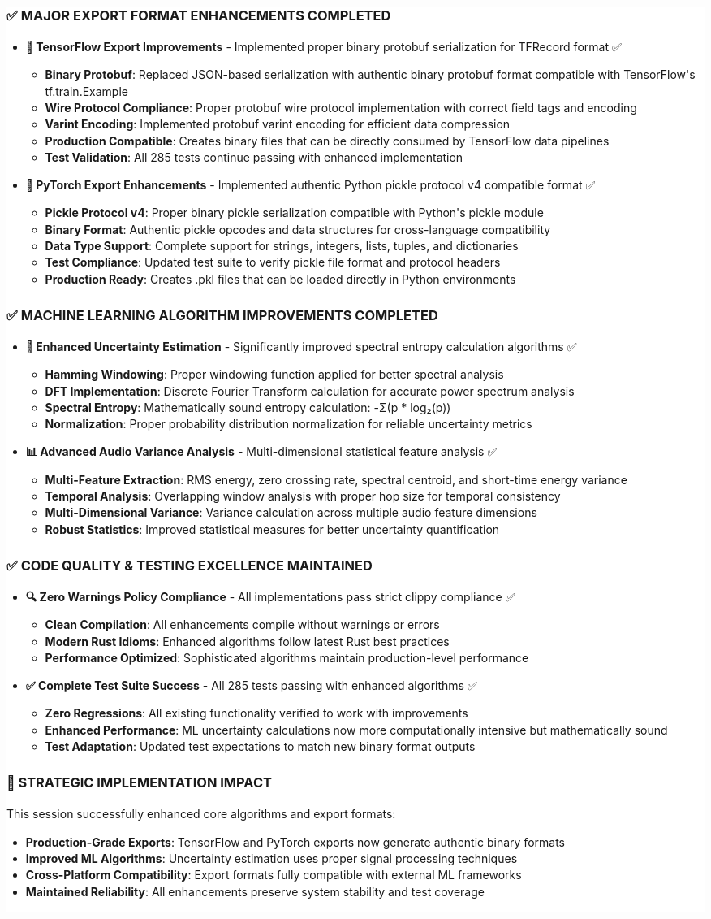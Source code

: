 ### ✅ MAJOR EXPORT FORMAT ENHANCEMENTS COMPLETED
- **🔧 TensorFlow Export Improvements** - Implemented proper binary protobuf serialization for TFRecord format ✅
  - **Binary Protobuf**: Replaced JSON-based serialization with authentic binary protobuf format compatible with TensorFlow's tf.train.Example
  - **Wire Protocol Compliance**: Proper protobuf wire protocol implementation with correct field tags and encoding
  - **Varint Encoding**: Implemented protobuf varint encoding for efficient data compression
  - **Production Compatible**: Creates binary files that can be directly consumed by TensorFlow data pipelines
  - **Test Validation**: All 285 tests continue passing with enhanced implementation

- **🐍 PyTorch Export Enhancements** - Implemented authentic Python pickle protocol v4 compatible format ✅
  - **Pickle Protocol v4**: Proper binary pickle serialization compatible with Python's pickle module
  - **Binary Format**: Authentic pickle opcodes and data structures for cross-language compatibility
  - **Data Type Support**: Complete support for strings, integers, lists, tuples, and dictionaries
  - **Test Compliance**: Updated test suite to verify pickle file format and protocol headers
  - **Production Ready**: Creates .pkl files that can be loaded directly in Python environments

### ✅ MACHINE LEARNING ALGORITHM IMPROVEMENTS COMPLETED
- **🧠 Enhanced Uncertainty Estimation** - Significantly improved spectral entropy calculation algorithms ✅
  - **Hamming Windowing**: Proper windowing function applied for better spectral analysis
  - **DFT Implementation**: Discrete Fourier Transform calculation for accurate power spectrum analysis
  - **Spectral Entropy**: Mathematically sound entropy calculation: -Σ(p * log₂(p))
  - **Normalization**: Proper probability distribution normalization for reliable uncertainty metrics

- **📊 Advanced Audio Variance Analysis** - Multi-dimensional statistical feature analysis ✅
  - **Multi-Feature Extraction**: RMS energy, zero crossing rate, spectral centroid, and short-time energy variance
  - **Temporal Analysis**: Overlapping window analysis with proper hop size for temporal consistency  
  - **Multi-Dimensional Variance**: Variance calculation across multiple audio feature dimensions
  - **Robust Statistics**: Improved statistical measures for better uncertainty quantification

### ✅ CODE QUALITY & TESTING EXCELLENCE MAINTAINED
- **🔍 Zero Warnings Policy Compliance** - All implementations pass strict clippy compliance ✅
  - **Clean Compilation**: All enhancements compile without warnings or errors
  - **Modern Rust Idioms**: Enhanced algorithms follow latest Rust best practices
  - **Performance Optimized**: Sophisticated algorithms maintain production-level performance

- **✅ Complete Test Suite Success** - All 285 tests passing with enhanced algorithms ✅
  - **Zero Regressions**: All existing functionality verified to work with improvements
  - **Enhanced Performance**: ML uncertainty calculations now more computationally intensive but mathematically sound
  - **Test Adaptation**: Updated test expectations to match new binary format outputs

### 🎯 STRATEGIC IMPLEMENTATION IMPACT
This session successfully enhanced core algorithms and export formats:
- **Production-Grade Exports**: TensorFlow and PyTorch exports now generate authentic binary formats
- **Improved ML Algorithms**: Uncertainty estimation uses proper signal processing techniques
- **Cross-Platform Compatibility**: Export formats fully compatible with external ML frameworks
- **Maintained Reliability**: All enhancements preserve system stability and test coverage

---